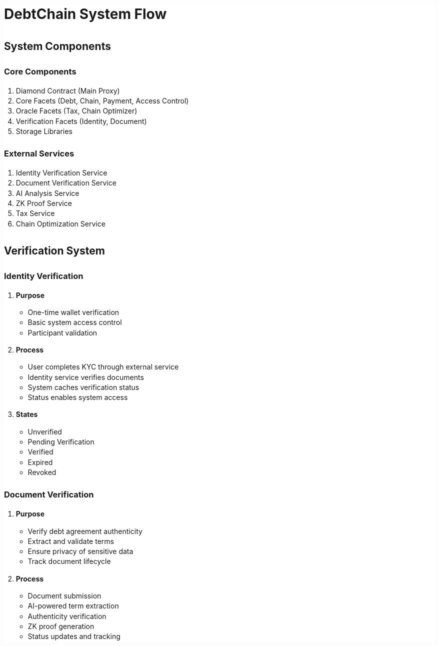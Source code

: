 # DebtChain System Flow

## System Components

### Core Components
1. Diamond Contract (Main Proxy)
2. Core Facets (Debt, Chain, Payment, Access Control)
3. Oracle Facets (Tax, Chain Optimizer)
4. Verification Facets (Identity, Document)
5. Storage Libraries

### External Services
1. Identity Verification Service
2. Document Verification Service
3. AI Analysis Service
4. ZK Proof Service
5. Tax Service
6. Chain Optimization Service

## Verification System

### Identity Verification
1. **Purpose**
   - One-time wallet verification
   - Basic system access control
   - Participant validation

2. **Process**
   - User completes KYC through external service
   - Identity service verifies documents
   - System caches verification status
   - Status enables system access

3. **States**
   - Unverified
   - Pending Verification
   - Verified
   - Expired
   - Revoked

### Document Verification
1. **Purpose**
   - Verify debt agreement authenticity
   - Extract and validate terms
   - Ensure privacy of sensitive data
   - Track document lifecycle

2. **Process**
   - Document submission
   - AI-powered term extraction
   - Authenticity verification
   - ZK proof generation
   - Status updates and tracking
